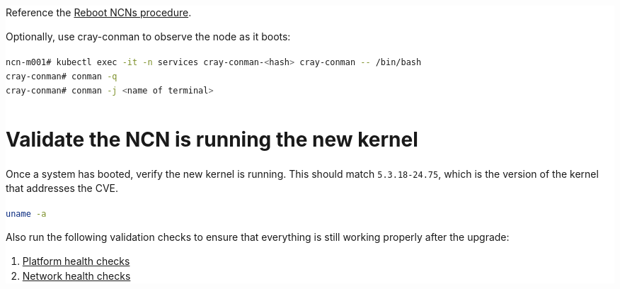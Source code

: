Reference the [Reboot NCNs procedure](operations/node_management/Reboot_NCNs.md).

Optionally, use cray-conman to observe the node as it boots:

```bash
ncn-m001# kubectl exec -it -n services cray-conman-<hash> cray-conman -- /bin/bash
cray-conman# conman -q
cray-conman# conman -j <name of terminal>
```

# Validate the NCN is running the new kernel

Once a system has booted, verify the new kernel is running.  This should match `5.3.18-24.75`, which is the version of the kernel that addresses the CVE.

```bash
uname -a
```

Also run the following validation checks to ensure that everything is still working properly after the upgrade:

1. [Platform health checks](../../../008-CSM-VALIDATION.md#platform-health-checks)
2. [Network health checks](../../../008-CSM-VALIDATION.md#network-health-checks)
